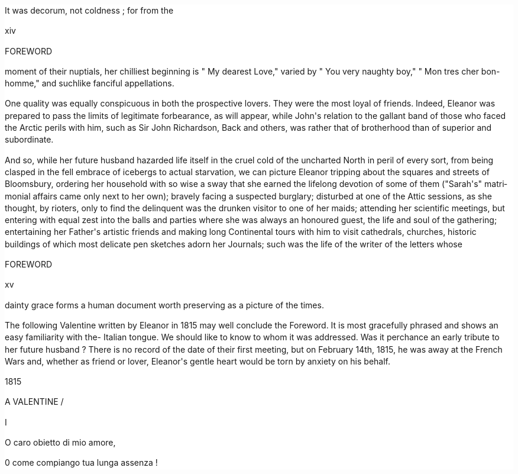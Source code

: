 It was decorum, not coldness ; for from the

xiv

FOREWORD

moment of their nuptials, her chilliest beginning is " My dearest Love,"
varied by " You very naughty boy," " Mon tres cher bon-homme," and
suchlike fanciful appellations.

One quality was equally conspicuous in both the prospective lovers. They
were the most loyal of friends. Indeed, Eleanor was prepared to pass the
limits of legitimate forbearance, as will appear, while John's relation
to the gallant band of those who faced the Arctic perils with him, such
as Sir John Richardson, Back and others, was rather that of brotherhood
than of superior and subordinate.

And so, while her future husband hazarded life itself in the cruel cold
of the uncharted North in peril of every sort, from being clasped in the
fell embrace of icebergs to actual starvation, we can picture Eleanor
tripping about the squares and streets of Bloomsbury, ordering her
household with so wise a sway that she earned the lifelong devotion of
some of them ("Sarah's" matri­monial affairs came only next to her own);
bravely facing a suspected burglary; disturbed at one of the Attic
sessions, as she thought, by rioters, only to find the delinquent was
the drunken visitor to one of her maids; attending her scientific
meetings, but entering with equal zest into the balls and parties where
she was always an honoured guest, the life and soul of the gathering;
enter­taining her Father\'s artistic friends and making long Continental
tours with him to visit cathe­drals, churches, historic buildings of
which most delicate pen sketches adorn her Journals; such was the life
of the writer of the letters whose

FOREWORD

xv

dainty grace forms a human document worth preserving as a picture of the
times.

The following Valentine written by Eleanor in 1815 may well conclude the
Foreword. It is most gracefully phrased and shows an easy familiarity
with the- Italian tongue. We should like to know to whom it was
addressed. Was it perchance an early tribute to her future husband ?
There is no record of the date of their first meeting, but on February
14th, 1815, he was away at the French Wars and, whether as friend or
lover, Eleanor's gentle heart would be torn by anxiety on his behalf.

1815

A VALENTINE /

I

O caro obietto di mio amore,

0 come compiango tua lunga assenza !
